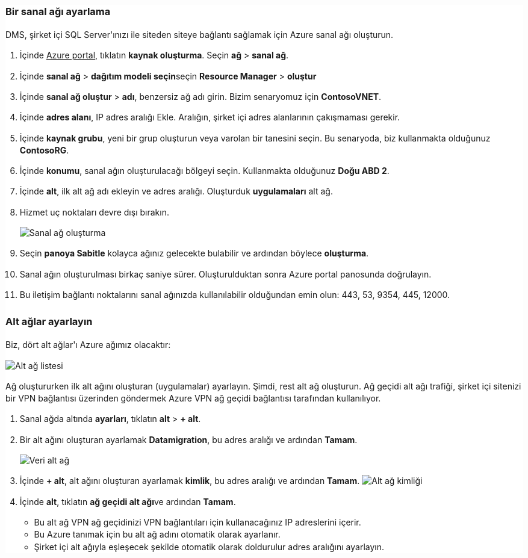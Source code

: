 ### <a name="set-up-a-virtual-network"></a>Bir sanal ağı ayarlama

DMS, şirket içi SQL Server'ınızı ile siteden siteye bağlantı sağlamak için Azure sanal ağı oluşturun.


1. İçinde [Azure portal](https://portal.azure.com), tıklatın **kaynak oluşturma**. Seçin **ağ** > **sanal ağ**.
2. İçinde **sanal ağ** > **dağıtım modeli seçin**seçin **Resource Manager** > **oluştur**
3. İçinde **sanal ağ oluştur** > **adı**, benzersiz ağ adı girin. Bizim senaryomuz için **ContosoVNET**.
4. İçinde **adres alanı**, IP adres aralığı Ekle. Aralığın, şirket içi adres alanlarının çakışmaması gerekir.
5. İçinde **kaynak grubu**, yeni bir grup oluşturun veya varolan bir tanesini seçin. Bu senaryoda, biz kullanmakta olduğunuz **ContosoRG**.
6. İçinde **konumu**, sanal ağın oluşturulacağı bölgeyi seçin. Kullanmakta olduğunuz **Doğu ABD 2**.
7. İçinde **alt**, ilk alt ağ adı ekleyin ve adres aralığı. Oluşturduk **uygulamaları** alt ağ.
8. Hizmet uç noktaları devre dışı bırakın.

    ![Sanal ağ oluşturma](media/migrate-scenarios-lift-and-shift/vnet-create-network.png)

9. Seçin **panoya Sabitle** kolayca ağınız gelecekte bulabilir ve ardından böylece **oluşturma**.
10. Sanal ağın oluşturulması birkaç saniye sürer. Oluşturulduktan sonra Azure portal panosunda doğrulayın.
11. Bu iletişim bağlantı noktalarını sanal ağınızda kullanılabilir olduğundan emin olun: 443, 53, 9354, 445, 12000.


### <a name="set-up-subnets"></a>Alt ağlar ayarlayın

Biz, dört alt ağlar'ı Azure ağımız olacaktır:

![Alt ağ listesi](media/migrate-scenarios-lift-and-shift/vnet-subnet-list.png)

Ağ oluştururken ilk alt ağını oluşturan (uygulamalar) ayarlayın. Şimdi, rest alt ağ oluşturun. Ağ geçidi alt ağı trafiği, şirket içi sitenizi bir VPN bağlantısı üzerinden göndermek Azure VPN ağ geçidi bağlantısı tarafından kullanılıyor.

1. Sanal ağda altında **ayarları**, tıklatın **alt** > **+ alt**.
2. Bir alt ağını oluşturan ayarlamak **Datamigration**, bu adres aralığı ve ardından **Tamam**.

    ![Veri alt ağ](media/migrate-scenarios-lift-and-shift/vnet-subnet-data.png)  


3. İçinde **+ alt**, alt ağını oluşturan ayarlamak **kimlik**, bu adres aralığı ve ardından **Tamam**.
    ![Alt ağ kimliği](media/migrate-scenarios-lift-and-shift/vnet-subnet-identity.png)

4. İçinde **alt**, tıklatın **ağ geçidi alt ağı**ve ardından **Tamam**.
    - Bu alt ağ VPN ağ geçidinizi VPN bağlantıları için kullanacağınız IP adreslerini içerir.
    - Bu Azure tanımak için bu alt ağ adını otomatik olarak ayarlanır.
    - Şirket içi alt ağıyla eşleşecek şekilde otomatik olarak doldurulur adres aralığını ayarlayın. 

